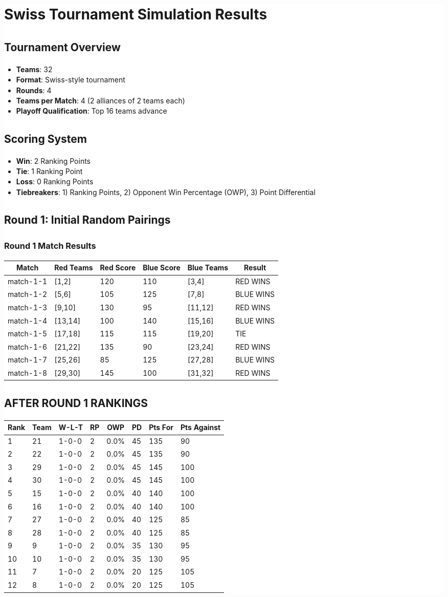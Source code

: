 # Swiss Tournament Simulation Results
## Tournament Overview
- **Teams**: 32
- **Format**: Swiss-style tournament
- **Rounds**: 4
- **Teams per Match**: 4 (2 alliances of 2 teams each)
- **Playoff Qualification**: Top 16 teams advance

## Scoring System
- **Win**: 2 Ranking Points
- **Tie**: 1 Ranking Point
- **Loss**: 0 Ranking Points
- **Tiebreakers**: 1) Ranking Points, 2) Opponent Win Percentage (OWP), 3) Point Differential

## Round 1: Initial Random Pairings

### Round 1 Match Results

| Match | Red Teams | Red Score | Blue Score | Blue Teams | Result |
|-------|-----------|-----------|------------|------------|--------|
| match-1-1 | [1,2] | 120 | 110 | [3,4] | RED WINS |
| match-1-2 | [5,6] | 105 | 125 | [7,8] | BLUE WINS |
| match-1-3 | [9,10] | 130 | 95 | [11,12] | RED WINS |
| match-1-4 | [13,14] | 100 | 140 | [15,16] | BLUE WINS |
| match-1-5 | [17,18] | 115 | 115 | [19,20] | TIE |
| match-1-6 | [21,22] | 135 | 90 | [23,24] | RED WINS |
| match-1-7 | [25,26] | 85 | 125 | [27,28] | BLUE WINS |
| match-1-8 | [29,30] | 145 | 100 | [31,32] | RED WINS |

## AFTER ROUND 1 RANKINGS

| Rank | Team | W-L-T | RP | OWP | PD | Pts For | Pts Against |
|------|------|-------|----|----|----|---------|----|
| 1 | 21 | 1-0-0 | 2 | 0.0% | 45 | 135 | 90 |
| 2 | 22 | 1-0-0 | 2 | 0.0% | 45 | 135 | 90 |
| 3 | 29 | 1-0-0 | 2 | 0.0% | 45 | 145 | 100 |
| 4 | 30 | 1-0-0 | 2 | 0.0% | 45 | 145 | 100 |
| 5 | 15 | 1-0-0 | 2 | 0.0% | 40 | 140 | 100 |
| 6 | 16 | 1-0-0 | 2 | 0.0% | 40 | 140 | 100 |
| 7 | 27 | 1-0-0 | 2 | 0.0% | 40 | 125 | 85 |
| 8 | 28 | 1-0-0 | 2 | 0.0% | 40 | 125 | 85 |
| 9 | 9 | 1-0-0 | 2 | 0.0% | 35 | 130 | 95 |
| 10 | 10 | 1-0-0 | 2 | 0.0% | 35 | 130 | 95 |
| 11 | 7 | 1-0-0 | 2 | 0.0% | 20 | 125 | 105 |
| 12 | 8 | 1-0-0 | 2 | 0.0% | 20 | 125 | 105 |